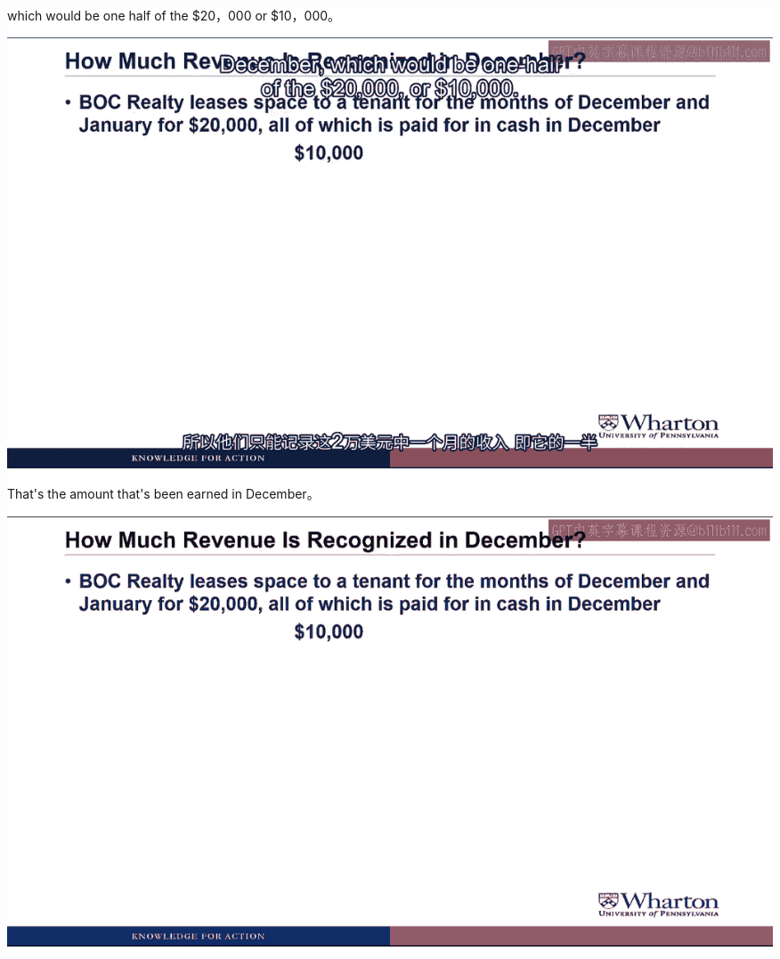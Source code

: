  which would be one half of the $20，000 or $10，000。



![](img/7a60fe1c518a825141fe942f8e8bb459_178.png)

 That's the amount that's been earned in December。

![](img/7a60fe1c518a825141fe942f8e8bb459_180.png)

